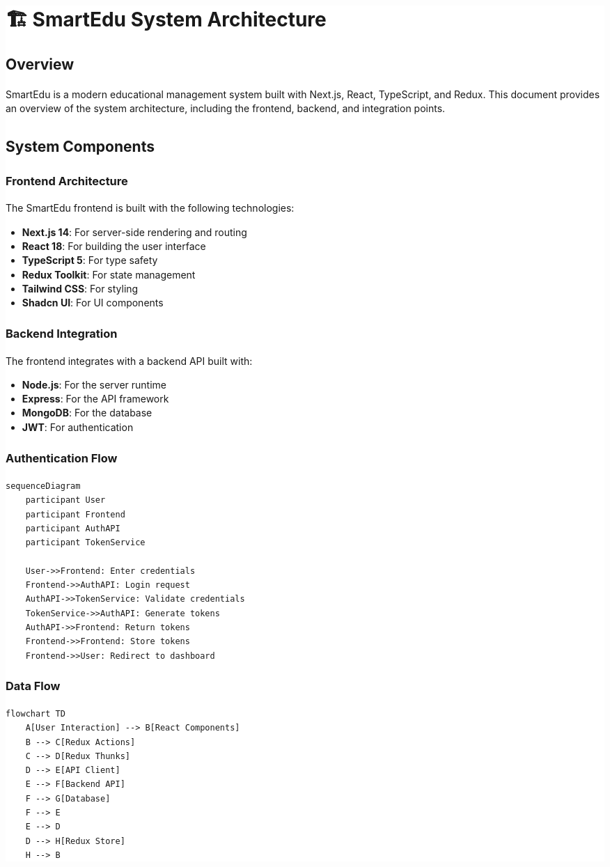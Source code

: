 # 🏗️ SmartEdu System Architecture

## Overview

SmartEdu is a modern educational management system built with Next.js, React, TypeScript, and Redux. This document provides an overview of the system architecture, including the frontend, backend, and integration points.

## System Components

### Frontend Architecture

The SmartEdu frontend is built with the following technologies:

- **Next.js 14**: For server-side rendering and routing
- **React 18**: For building the user interface
- **TypeScript 5**: For type safety
- **Redux Toolkit**: For state management
- **Tailwind CSS**: For styling
- **Shadcn UI**: For UI components

### Backend Integration

The frontend integrates with a backend API built with:

- **Node.js**: For the server runtime
- **Express**: For the API framework
- **MongoDB**: For the database
- **JWT**: For authentication

### Authentication Flow

```mermaid
sequenceDiagram
    participant User
    participant Frontend
    participant AuthAPI
    participant TokenService
    
    User->>Frontend: Enter credentials
    Frontend->>AuthAPI: Login request
    AuthAPI->>TokenService: Validate credentials
    TokenService->>AuthAPI: Generate tokens
    AuthAPI->>Frontend: Return tokens
    Frontend->>Frontend: Store tokens
    Frontend->>User: Redirect to dashboard
```

### Data Flow

```mermaid
flowchart TD
    A[User Interaction] --> B[React Components]
    B --> C[Redux Actions]
    C --> D[Redux Thunks]
    D --> E[API Client]
    E --> F[Backend API]
    F --> G[Database]
    F --> E
    E --> D
    D --> H[Redux Store]
    H --> B
```
